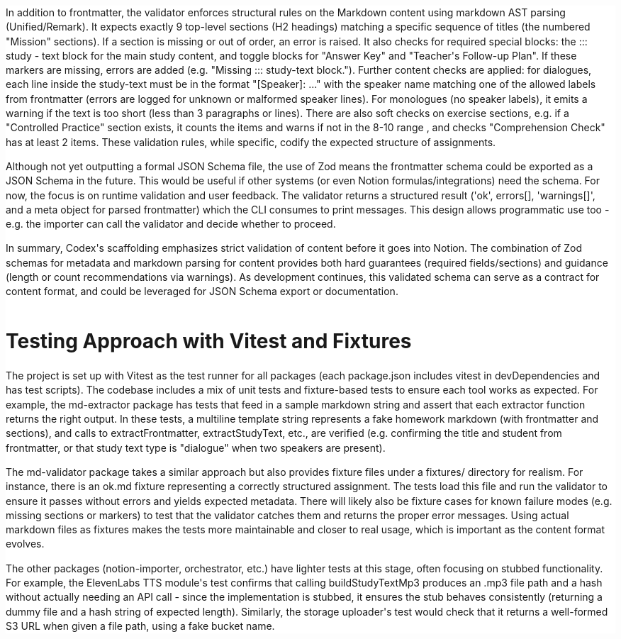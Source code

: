 In addition to frontmatter, the validator enforces structural rules on the Markdown content using markdown AST parsing (Unified/Remark). It expects exactly 9 top-level sections (H2 headings) matching a specific sequence of titles (the numbered "Mission" sections). If a section is missing or out of order, an error is raised. It also checks for required special blocks: the ::: study - text block for the main study content, and toggle blocks for "Answer Key" and "Teacher's Follow-up Plan". If these markers are missing, errors are added (e.g. "Missing ::: study-text block."). Further content checks are applied: for dialogues, each line inside the study-text must be in the format "[Speaker]: ..." with the speaker name matching one of the allowed labels from frontmatter (errors are logged for unknown or malformed speaker lines). For monologues (no speaker labels), it emits a warning if the text is too short (less than 3 paragraphs or lines). There are also soft checks on exercise sections, e.g. if a "Controlled Practice" section exists, it counts the items and warns if not in the 8-10 range , and checks "Comprehension Check" has at least 2 items. These validation rules, while specific, codify the expected structure of assignments.

Although not yet outputting a formal JSON Schema file, the use of Zod means the frontmatter schema could be exported as a JSON Schema in the future. This would be useful if other systems (or even Notion formulas/integrations) need the schema. For now, the focus is on runtime validation and user feedback. The validator returns a structured result ('ok', errors[], 'warnings[]', and a meta object for parsed frontmatter) which the CLI consumes to print messages. This design allows programmatic use too - e.g. the importer can call the validator and decide whether to proceed.

In summary, Codex's scaffolding emphasizes strict validation of content before it goes into Notion. The combination of Zod schemas for metadata and markdown parsing for content provides both hard guarantees (required fields/sections) and guidance (length or count recommendations via warnings). As development continues, this validated schema can serve as a contract for content format, and could be leveraged for JSON Schema export or documentation.

# Testing Approach with Vitest and Fixtures

The project is set up with Vitest as the test runner for all packages (each package.json includes vitest in devDependencies and has test scripts). The codebase includes a mix of unit tests and fixture-based tests to ensure each tool works as expected. For example, the md-extractor package has tests that feed in a sample markdown string and assert that each extractor function returns the right output. In these tests, a multiline template string represents a fake homework markdown (with frontmatter and sections), and calls to extractFrontmatter, extractStudyText, etc., are verified (e.g. confirming the title and student from frontmatter, or that study text type is "dialogue" when two speakers are present).

The md-validator package takes a similar approach but also provides fixture files under a fixtures/ directory for realism. For instance, there is an ok.md fixture representing a correctly structured assignment. The tests load this file and run the validator to ensure it passes without errors and yields expected metadata. There will likely also be fixture cases for known failure modes (e.g. missing sections or markers) to test that the validator catches them and returns the proper error messages. Using actual markdown files as fixtures makes the tests more maintainable and closer to real usage, which is important as the content format evolves.

The other packages (notion-importer, orchestrator, etc.) have lighter tests at this stage, often focusing on stubbed functionality. For example, the ElevenLabs TTS module's test confirms that calling buildStudyTextMp3 produces an .mp3 file path and a hash without actually needing an API call - since the implementation is stubbed, it ensures the stub behaves consistently (returning a dummy file and a hash string of expected length). Similarly, the storage uploader's test would check that it returns a well-formed S3 URL when given a file path, using a fake bucket name.
